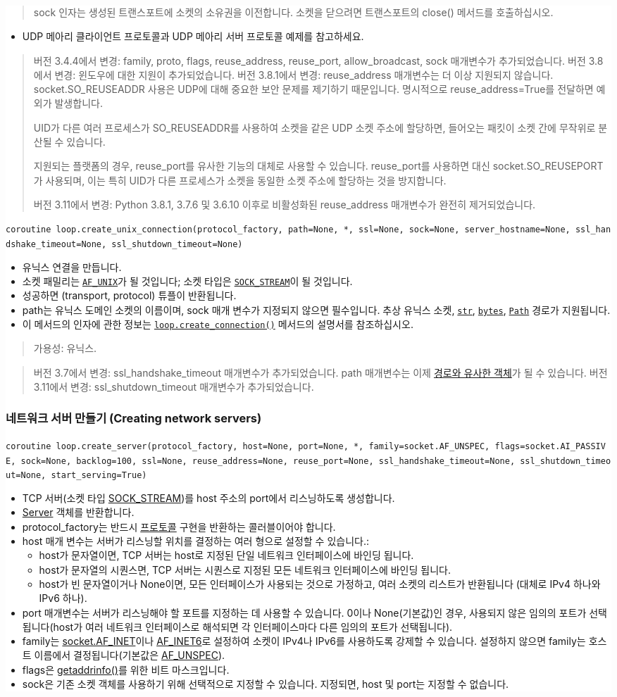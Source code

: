 > sock 인자는 생성된 트랜스포트에 소켓의 소유권을 이전합니다. 소켓을 닫으려면 트랜스포트의 close() 메서드를 호출하십시오.

- UDP 메아리 클라이언트 프로토콜과 UDP 메아리 서버 프로토콜 예제를 참고하세요.

> 버전 3.4.4에서 변경: family, proto, flags, reuse_address, reuse_port, allow_broadcast, sock 매개변수가 추가되었습니다.
> 버전 3.8에서 변경: 윈도우에 대한 지원이 추가되었습니다.
> 버전 3.8.1에서 변경: reuse_address 매개변수는 더 이상 지원되지 않습니다. socket.SO_REUSEADDR 사용은 UDP에 대해 중요한 보안 문제를 제기하기 때문입니다. 명시적으로 reuse_address=True를 전달하면 예외가 발생합니다.
> 
> UID가 다른 여러 프로세스가 SO_REUSEADDR를 사용하여 소켓을 같은 UDP 소켓 주소에 할당하면, 들어오는 패킷이 소켓 간에 무작위로 분산될 수 있습니다.
> 
> 지원되는 플랫폼의 경우, reuse_port를 유사한 기능의 대체로 사용할 수 있습니다. reuse_port를 사용하면 대신 socket.SO_REUSEPORT가 사용되며, 이는 특히 UID가 다른 프로세스가 소켓을 동일한 소켓 주소에 할당하는 것을 방지합니다.
>
>버전 3.11에서 변경: Python 3.8.1, 3.7.6 및 3.6.10 이후로 비활성화된 reuse_address 매개변수가 완전히 제거되었습니다.

`coroutine loop.create_unix_connection(protocol_factory, path=None, *, ssl=None, sock=None, server_hostname=None, ssl_handshake_timeout=None, ssl_shutdown_timeout=None)`

- 유닉스 연결을 만듭니다.
- 소켓 패밀리는 [`AF_UNIX`](https://docs.python.org/ko/3/library/socket.html#socket.AF_UNIX "socket.AF_UNIX")가 될 것입니다; 소켓 타입은 [`SOCK_STREAM`](https://docs.python.org/ko/3/library/socket.html#socket.SOCK_STREAM "socket.SOCK_STREAM")이 될 것입니다.
- 성공하면 (transport, protocol) 튜플이 반환됩니다.
- path는 유닉스 도메인 소켓의 이름이며, sock 매개 변수가 지정되지 않으면 필수입니다. 추상 유닉스 소켓, [`str`](https://docs.python.org/ko/3/library/stdtypes.html#str "str"), [`bytes`](https://docs.python.org/ko/3/library/stdtypes.html#bytes "bytes"), [`Path`](https://docs.python.org/ko/3/library/pathlib.html#pathlib.Path "pathlib.Path") 경로가 지원됩니다.
- 이 메서드의 인자에 관한 정보는 [`loop.create_connection()`](https://docs.python.org/ko/3/library/asyncio-eventloop.html#asyncio.loop.create_connection "asyncio.loop.create_connection") 메서드의 설명서를 참조하십시오.

> 가용성: 유닉스.

> 버전 3.7에서 변경: ssl_handshake_timeout 매개변수가 추가되었습니다. path 매개변수는 이제 [경로와 유사한 객체](https://docs.python.org/ko/3/glossary.html#term-path-like-object)가 될 수 있습니다.
> 버전 3.11에서 변경: ssl_shutdown_timeout 매개변수가 추가되었습니다.

### 네트워크 서버 만들기 (Creating network servers)

`coroutine loop.create_server(protocol_factory, host=None, port=None, *, family=socket.AF_UNSPEC, flags=socket.AI_PASSIVE, sock=None, backlog=100, ssl=None, reuse_address=None, reuse_port=None, ssl_handshake_timeout=None, ssl_shutdown_timeout=None, start_serving=True)`

- TCP 서버(소켓 타입 [SOCK_STREAM](https://docs.python.org/ko/3/library/socket.html#socket.SOCK_STREAM "socket.SOCK_STREAM"))를 host 주소의 port에서 리스닝하도록 생성합니다.
- [Server](https://docs.python.org/ko/3/library/asyncio-eventloop.html#asyncio.Server "asyncio.Server") 객체를 반환합니다.
- protocol_factory는 반드시 [프로토콜](https://docs.python.org/ko/3/library/asyncio-protocol.html#asyncio-protocol) 구현을 반환하는 콜러블이어야 합니다.
- host 매개 변수는 서버가 리스닝할 위치를 결정하는 여러 형으로 설정할 수 있습니다.:
    - host가 문자열이면, TCP 서버는 host로 지정된 단일 네트워크 인터페이스에 바인딩 됩니다.
    - host가 문자열의 시퀀스면, TCP 서버는 시퀀스로 지정된 모든 네트워크 인터페이스에 바인딩 됩니다.
    - host가 빈 문자열이거나 None이면, 모든 인터페이스가 사용되는 것으로 가정하고, 여러 소켓의 리스트가 반환됩니다 (대체로 IPv4 하나와 IPv6 하나).
- port 매개변수는 서버가 리스닝해야 할 포트를 지정하는 데 사용할 수 있습니다. 0이나 None(기본값)인 경우, 사용되지 않은 임의의 포트가 선택됩니다(host가 여러 네트워크 인터페이스로 해석되면 각 인터페이스마다 다른 임의의 포트가 선택됩니다).
- family는 [socket.AF_INET](https://docs.python.org/ko/3/library/socket.html#socket.AF_INET "socket.AF_INET")이나 [AF_INET6](https://docs.python.org/ko/3/library/socket.html#socket.AF_INET6 "socket.AF_INET6")로 설정하여 소켓이 IPv4나 IPv6를 사용하도록 강제할 수 있습니다. 설정하지 않으면 family는 호스트 이름에서 결정됩니다(기본값은 [AF_UNSPEC](https://docs.python.org/ko/3/library/socket.html#socket.AF_UNSPEC "socket.AF_UNSPEC")).
- flags은 [getaddrinfo()](https://docs.python.org/ko/3/library/asyncio-eventloop.html#asyncio.loop.getaddrinfo "asyncio.loop.getaddrinfo")를 위한 비트 마스크입니다.
- sock은 기존 소켓 객체를 사용하기 위해 선택적으로 지정할 수 있습니다. 지정되면, host 및 port는 지정할 수 없습니다.
